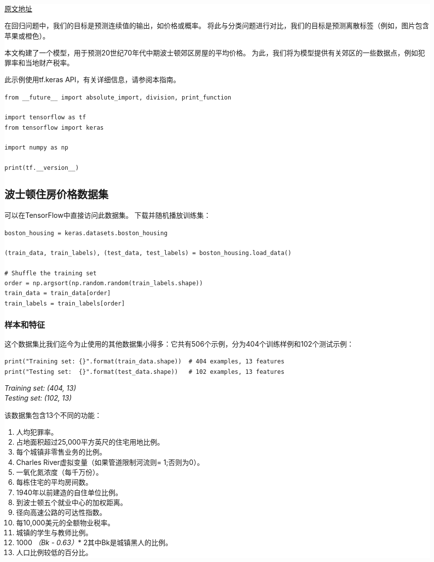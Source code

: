 [原文地址](https://tensorflow.google.cn/tutorials/keras/basic_regression)

在回归问题中，我们的目标是预测连续值的输出，如价格或概率。 将此与分类问题进行对比，我们的目标是预测离散标签（例如，图片包含苹果或橙色）。

本文构建了一个模型，用于预测20世纪70年代中期波士顿郊区房屋的平均价格。 为此，我们将为模型提供有关郊区的一些数据点，例如犯罪率和当地财产税率。

此示例使用tf.keras API，有关详细信息，请参阅本指南。

    from __future__ import absolute_import, division, print_function
    
    import tensorflow as tf
    from tensorflow import keras
    
    import numpy as np
    
    print(tf.__version__)

## 波士顿住房价格数据集 ##

可以在TensorFlow中直接访问此数据集。 下载并随机播放训练集：

    boston_housing = keras.datasets.boston_housing
    
    (train_data, train_labels), (test_data, test_labels) = boston_housing.load_data()
    
    # Shuffle the training set
    order = np.argsort(np.random.random(train_labels.shape))
    train_data = train_data[order]
    train_labels = train_labels[order]

### 样本和特征 ###

这个数据集比我们迄今为止使用的其他数据集小得多：它共有506个示例，分为404个训练样例和102个测试示例：

    print("Training set: {}".format(train_data.shape))  # 404 examples, 13 features
    print("Testing set:  {}".format(test_data.shape))   # 102 examples, 13 features    

*Training set: (404, 13)  
Testing set:  (102, 13)*

该数据集包含13个不同的功能：

1. 人均犯罪率。
2. 占地面积超过25,000平方英尺的住宅用地比例。
3. 每个城镇非零售业务的比例。
4. Charles River虚拟变量（如果管道限制河流则= 1;否则为0）。
5. 一氧化氮浓度（每千万份）。
6. 每栋住宅的平均房间数。
7. 1940年以前建造的自住单位比例。
8. 到波士顿五个就业中心的加权距离。
9. 径向高速公路的可达性指数。
10. 每10,000美元的全额物业税率。
11. 城镇的学生与教师比例。
12. 1000 *（Bk - 0.63）** 2其中Bk是城镇黑人的比例。
13. 人口比例较低的百分比。
